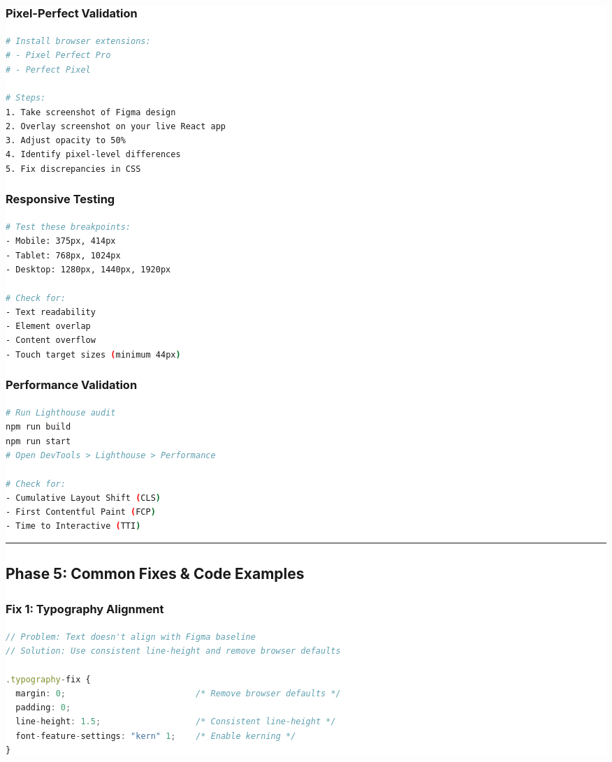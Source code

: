 ### Pixel-Perfect Validation
```bash
# Install browser extensions:
# - Pixel Perfect Pro
# - Perfect Pixel

# Steps:
1. Take screenshot of Figma design
2. Overlay screenshot on your live React app
3. Adjust opacity to 50%
4. Identify pixel-level differences
5. Fix discrepancies in CSS
```

### Responsive Testing
```bash
# Test these breakpoints:
- Mobile: 375px, 414px
- Tablet: 768px, 1024px
- Desktop: 1280px, 1440px, 1920px

# Check for:
- Text readability
- Element overlap
- Content overflow
- Touch target sizes (minimum 44px)
```

### Performance Validation
```bash
# Run Lighthouse audit
npm run build
npm run start
# Open DevTools > Lighthouse > Performance

# Check for:
- Cumulative Layout Shift (CLS)
- First Contentful Paint (FCP)
- Time to Interactive (TTI)
```

---

## Phase 5: Common Fixes & Code Examples

### Fix 1: Typography Alignment
```typescript
// Problem: Text doesn't align with Figma baseline
// Solution: Use consistent line-height and remove browser defaults

.typography-fix {
  margin: 0;                          /* Remove browser defaults */
  padding: 0;
  line-height: 1.5;                   /* Consistent line-height */
  font-feature-settings: "kern" 1;    /* Enable kerning */
}
```
